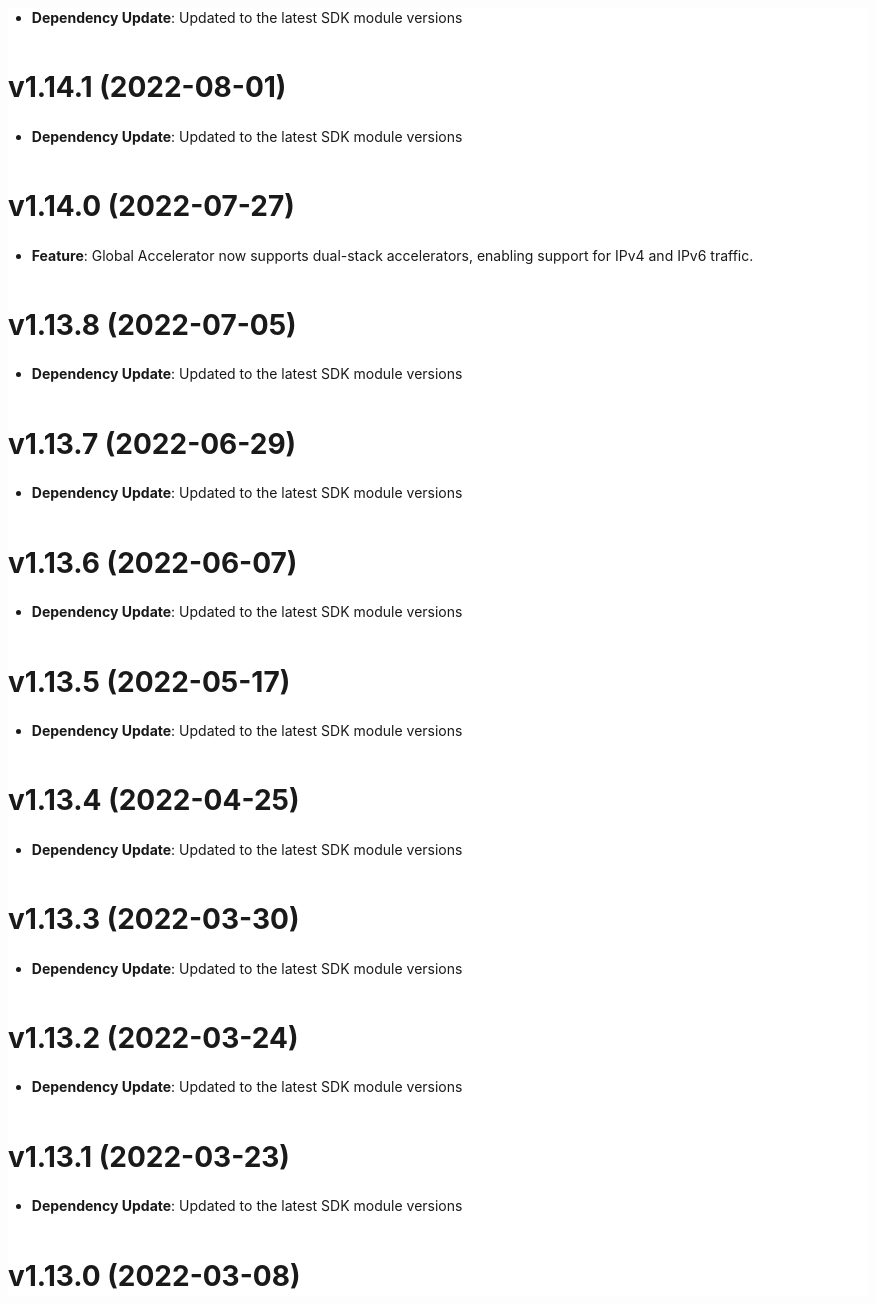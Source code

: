 * **Dependency Update**: Updated to the latest SDK module versions

# v1.14.1 (2022-08-01)

* **Dependency Update**: Updated to the latest SDK module versions

# v1.14.0 (2022-07-27)

* **Feature**: Global Accelerator now supports dual-stack accelerators, enabling support for IPv4 and IPv6 traffic.

# v1.13.8 (2022-07-05)

* **Dependency Update**: Updated to the latest SDK module versions

# v1.13.7 (2022-06-29)

* **Dependency Update**: Updated to the latest SDK module versions

# v1.13.6 (2022-06-07)

* **Dependency Update**: Updated to the latest SDK module versions

# v1.13.5 (2022-05-17)

* **Dependency Update**: Updated to the latest SDK module versions

# v1.13.4 (2022-04-25)

* **Dependency Update**: Updated to the latest SDK module versions

# v1.13.3 (2022-03-30)

* **Dependency Update**: Updated to the latest SDK module versions

# v1.13.2 (2022-03-24)

* **Dependency Update**: Updated to the latest SDK module versions

# v1.13.1 (2022-03-23)

* **Dependency Update**: Updated to the latest SDK module versions

# v1.13.0 (2022-03-08)
